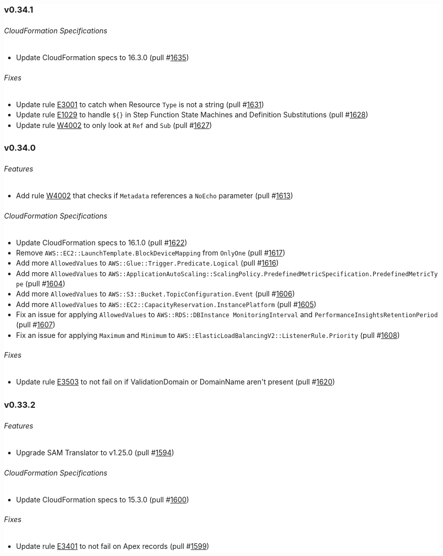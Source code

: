 ### v0.34.1
###### CloudFormation Specifications
- Update CloudFormation specs to 16.3.0 (pull #[1635](https://github.com/aws-cloudformation/cfn-python-lint/pull/1635))
###### Fixes
- Update rule [E3001](https://github.com/aws-cloudformation/cfn-python-lint/blob/main/docs/rules.md#E3001) to catch when Resource `Type` is not a string (pull #[1631](https://github.com/aws-cloudformation/cfn-python-lint/pull/1631))
- Update rule [E1029](https://github.com/aws-cloudformation/cfn-python-lint/blob/main/docs/rules.md#E1029) to handle `${}` in Step Function State Machines and Definition Substitutions (pull #[1628](https://github.com/aws-cloudformation/cfn-python-lint/pull/1628))
- Update rule [W4002](https://github.com/aws-cloudformation/cfn-python-lint/blob/main/docs/rules.md#W4002) to only look at `Ref` and `Sub` (pull #[1627](https://github.com/aws-cloudformation/cfn-python-lint/pull/1627))

### v0.34.0
###### Features
- Add rule [W4002](https://github.com/aws-cloudformation/cfn-python-lint/blob/main/docs/rules.md#W4002) that checks if `Metadata` references a `NoEcho` parameter (pull #[1613](https://github.com/aws-cloudformation/cfn-python-lint/pull/1613))
###### CloudFormation Specifications
- Update CloudFormation specs to 16.1.0 (pull #[1622](https://github.com/aws-cloudformation/cfn-python-lint/pull/1622))
- Remove `AWS::EC2::LaunchTemplate.BlockDeviceMapping` from `OnlyOne` (pull #[1617](https://github.com/aws-cloudformation/cfn-python-lint/pull/1617))
- Add more `AllowedValues` to `AWS::Glue::Trigger.Predicate.Logical` (pull #[1616](https://github.com/aws-cloudformation/cfn-python-lint/pull/1616))
- Add more `AllowedValues` to `AWS::ApplicationAutoScaling::ScalingPolicy.PredefinedMetricSpecification.PredefinedMetricType` (pull #[1604](https://github.com/aws-cloudformation/cfn-python-lint/pull/1604))
- Add more `AllowedValues` to `AWS::S3::Bucket.TopicConfiguration.Event` (pull #[1606](https://github.com/aws-cloudformation/cfn-python-lint/pull/1606))
- Add more `AllowedValues` to `AWS::EC2::CapacityReservation.InstancePlatform` (pull #[1605](https://github.com/aws-cloudformation/cfn-python-lint/pull/1605))
- Fix an issue for applying `AllowedValues` to `AWS::RDS::DBInstance MonitoringInterval` and `PerformanceInsightsRetentionPeriod` (pull #[1607](https://github.com/aws-cloudformation/cfn-python-lint/pull/1607))
- Fix an issue for applying `Maximum` and `Minimum` to `AWS::ElasticLoadBalancingV2::ListenerRule.Priority` (pull #[1608](https://github.com/aws-cloudformation/cfn-python-lint/pull/1608))
###### Fixes
- Update rule [E3503](https://github.com/aws-cloudformation/cfn-python-lint/blob/main/docs/rules.md#E3503) to not fail on if ValidationDomain or DomainName aren't present (pull #[1620](https://github.com/aws-cloudformation/cfn-python-lint/pull/1620))

### v0.33.2
###### Features
- Upgrade SAM Translator to v1.25.0 (pull #[1594](https://github.com/aws-cloudformation/cfn-python-lint/pull/1594))
###### CloudFormation Specifications
- Update CloudFormation specs to 15.3.0 (pull #[1600](https://github.com/aws-cloudformation/cfn-python-lint/pull/1600))
###### Fixes
- Update rule [E3401](https://github.com/aws-cloudformation/cfn-python-lint/blob/main/docs/rules.md#E3401) to not fail on Apex records (pull #[1599](https://github.com/aws-cloudformation/cfn-python-lint/pull/1599))
